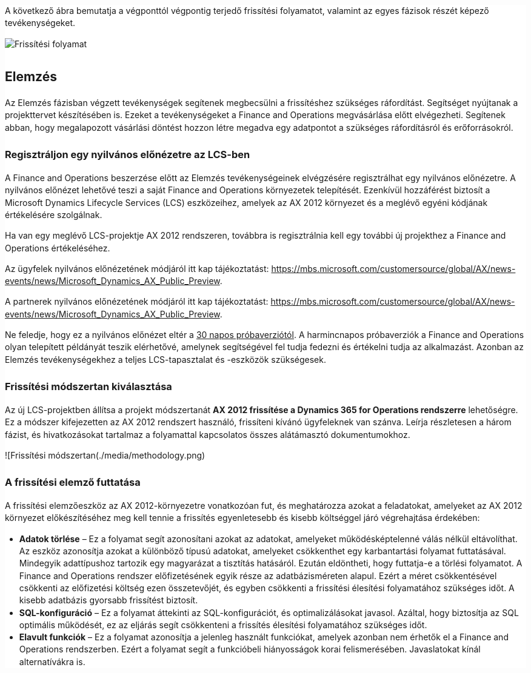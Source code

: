 A következő ábra bemutatja a végponttól végpontig terjedő frissítési folyamatot, valamint az egyes fázisok részét képező tevékenységeket. 

![Frissítési folyamat](./media/upgrade-process.png)

## <a name="analyze"></a>Elemzés

Az Elemzés fázisban végzett tevékenységek segítenek megbecsülni a frissítéshez szükséges ráfordítást. Segítséget nyújtanak a projekttervet készítésében is. Ezeket a tevékenységeket a Finance and Operations megvásárlása előtt elvégezheti. Segítenek abban, hogy megalapozott vásárlási döntést hozzon létre megadva egy adatpontot a szükséges ráfordításról és erőforrásokról.

### <a name="sign-up-for-a-public-preview-in-lcs"></a>Regisztráljon egy nyilvános előnézetre az LCS-ben

A Finance and Operations beszerzése előtt az Elemzés tevékenységeinek elvégzésére regisztrálhat egy nyilvános előnézetre. A nyilvános előnézet lehetővé teszi a saját Finance and Operations környezetek telepítését. Ezenkívül hozzáférést biztosít a Microsoft Dynamics Lifecycle Services (LCS) eszközeihez, amelyek az AX 2012 környezet és a meglévő egyéni kódjának értékelésére szolgálnak.

Ha van egy meglévő LCS-projektje AX 2012 rendszeren, továbbra is regisztrálnia kell egy további új projekthez a Finance and Operations értékeléséhez.

Az ügyfelek nyilvános előnézetének módjáról itt kap tájékoztatást: https://mbs.microsoft.com/customersource/global/AX/news-events/news/Microsoft_Dynamics_AX_Public_Preview.

A partnerek nyilvános előnézetének módjáról itt kap tájékoztatást: https://mbs.microsoft.com/customersource/global/AX/news-events/news/Microsoft_Dynamics_AX_Public_Preview.

Ne feledje, hogy ez a nyilvános előnézet eltér a [30 napos próbaverziótól](https://aka.ms/D365OperationTrials). A harmincnapos próbaverziók a Finance and Operations olyan telepített példányát teszik elérhetővé, amelynek segítségével fel tudja fedezni és értékelni tudja az alkalmazást. Azonban az Elemzés tevékenységekhez a teljes LCS-tapasztalat és -eszközök szükségesek.

### <a name="select-the-upgrade-methodology"></a>Frissítési módszertan kiválasztása
Az új LCS-projektben állítsa a projekt módszertanát **AX 2012 frissítése a Dynamics 365 for Operations rendszerre** lehetőségre. Ez a módszer kifejezetten az AX 2012 rendszert használó, frissíteni kívánó ügyfeleknek van szánva. Leírja részletesen a három fázist, és hivatkozásokat tartalmaz a folyamattal kapcsolatos összes alátámasztó dokumentumokhoz.

![Frissítési módszertan(./media/methodology.png)
 
### <a name="run-the-upgrade-analyzer"></a>A frissítési elemző futtatása
A frissítési elemzőeszköz az AX 2012-környezetre vonatkozóan fut, és meghatározza azokat a feladatokat, amelyeket az AX 2012 környezet előkészítéséhez meg kell tennie a frissítés egyenletesebb és kisebb költséggel járó végrehajtása érdekében:

- **Adatok törlése** – Ez a folyamat segít azonosítani azokat az adatokat, amelyeket működésképtelenné válás nélkül eltávolíthat. Az eszköz azonosítja azokat a különböző típusú adatokat, amelyeket csökkenthet egy karbantartási folyamat futtatásával. Mindegyik adattípushoz tartozik egy magyarázat a tisztítás hatásáról. Ezután eldöntheti, hogy futtatja-e a törlési folyamatot. A Finance and Operations rendszer előfizetésének egyik része az adatbázisméreten alapul. Ezért a méret csökkentésével csökkenti az előfizetési költség ezen összetevőjét, és egyben csökkenti a frissítési élesítési folyamatához szükséges időt. A kisebb adatbázis gyorsabb frissítést biztosít.
- **SQL-konfiguráció** – Ez a folyamat áttekinti az SQL-konfigurációt, és optimalizálásokat javasol. Azáltal, hogy biztosítja az SQL optimális működését, ez az eljárás segít csökkenteni a frissítés élesítési folyamatához szükséges időt.
- **Elavult funkciók** – Ez a folyamat azonosítja a jelenleg használt funkciókat, amelyek azonban nem érhetők el a Finance and Operations rendszerben. Ezért a folyamat segít a funkcióbeli hiányosságok korai felismerésében. Javaslatokat kínál alternatívákra is.
